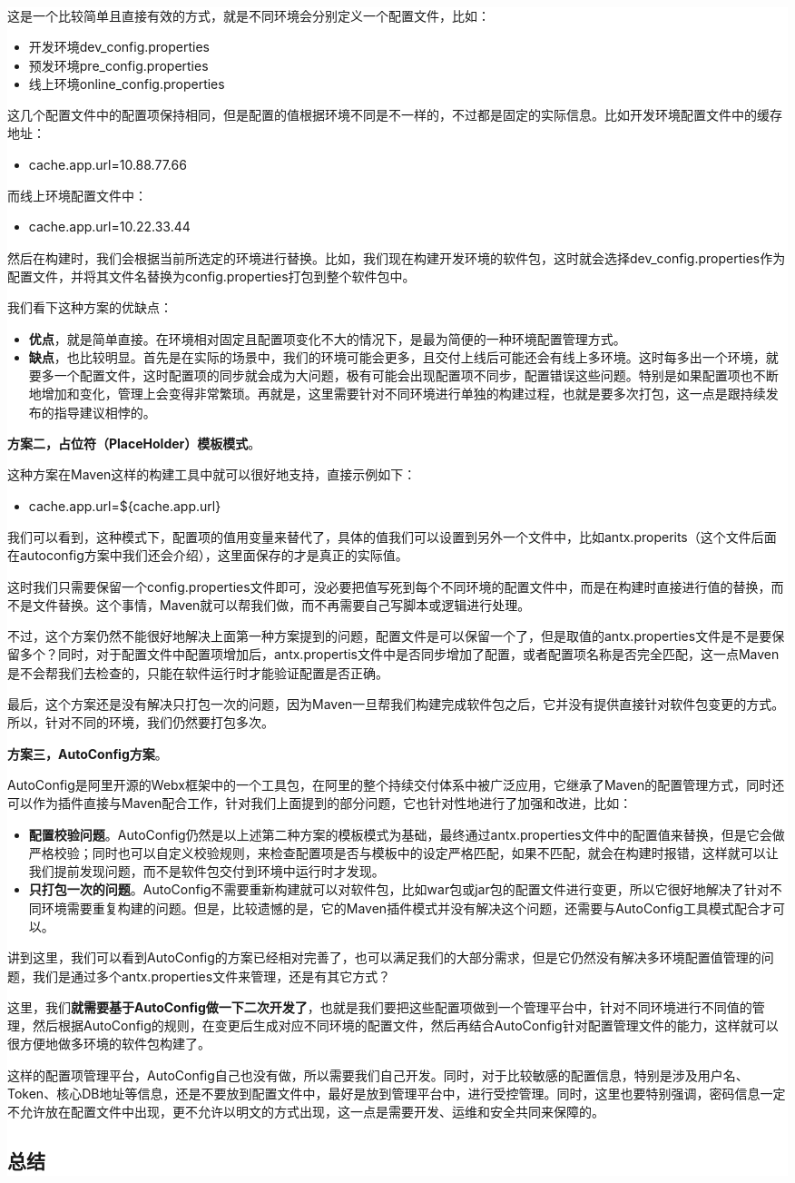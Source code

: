 这是一个比较简单且直接有效的方式，就是不同环境会分别定义一个配置文件，比如：

- 开发环境dev\_config.properties
- 预发环境pre\_config.properties
- 线上环境online\_config.properties

这几个配置文件中的配置项保持相同，但是配置的值根据环境不同是不一样的，不过都是固定的实际信息。比如开发环境配置文件中的缓存地址：

- cache.app.url=10.88.77.66

而线上环境配置文件中：

- cache.app.url=10.22.33.44

然后在构建时，我们会根据当前所选定的环境进行替换。比如，我们现在构建开发环境的软件包，这时就会选择dev\_config.properties作为配置文件，并将其文件名替换为config.properties打包到整个软件包中。

我们看下这种方案的优缺点：

- **优点**，就是简单直接。在环境相对固定且配置项变化不大的情况下，是最为简便的一种环境配置管理方式。
- **缺点**，也比较明显。首先是在实际的场景中，我们的环境可能会更多，且交付上线后可能还会有线上多环境。这时每多出一个环境，就要多一个配置文件，这时配置项的同步就会成为大问题，极有可能会出现配置项不同步，配置错误这些问题。特别是如果配置项也不断地增加和变化，管理上会变得非常繁琐。再就是，这里需要针对不同环境进行单独的构建过程，也就是要多次打包，这一点是跟持续发布的指导建议相悖的。

**方案二，占位符（PlaceHolder）模板模式**。

这种方案在Maven这样的构建工具中就可以很好地支持，直接示例如下：

- cache.app.url=${cache.app.url}

我们可以看到，这种模式下，配置项的值用变量来替代了，具体的值我们可以设置到另外一个文件中，比如antx.properits（这个文件后面在autoconfig方案中我们还会介绍），这里面保存的才是真正的实际值。

这时我们只需要保留一个config.properties文件即可，没必要把值写死到每个不同环境的配置文件中，而是在构建时直接进行值的替换，而不是文件替换。这个事情，Maven就可以帮我们做，而不再需要自己写脚本或逻辑进行处理。

不过，这个方案仍然不能很好地解决上面第一种方案提到的问题，配置文件是可以保留一个了，但是取值的antx.properties文件是不是要保留多个？同时，对于配置文件中配置项增加后，antx.propertis文件中是否同步增加了配置，或者配置项名称是否完全匹配，这一点Maven是不会帮我们去检查的，只能在软件运行时才能验证配置是否正确。

最后，这个方案还是没有解决只打包一次的问题，因为Maven一旦帮我们构建完成软件包之后，它并没有提供直接针对软件包变更的方式。所以，针对不同的环境，我们仍然要打包多次。

**方案三，AutoConfig方案**。

AutoConfig是阿里开源的Webx框架中的一个工具包，在阿里的整个持续交付体系中被广泛应用，它继承了Maven的配置管理方式，同时还可以作为插件直接与Maven配合工作，针对我们上面提到的部分问题，它也针对性地进行了加强和改进，比如：

- **配置校验问题**。AutoConfig仍然是以上述第二种方案的模板模式为基础，最终通过antx.properties文件中的配置值来替换，但是它会做严格校验；同时也可以自定义校验规则，来检查配置项是否与模板中的设定严格匹配，如果不匹配，就会在构建时报错，这样就可以让我们提前发现问题，而不是软件包交付到环境中运行时才发现。
- **只打包一次的问题**。AutoConfig不需要重新构建就可以对软件包，比如war包或jar包的配置文件进行变更，所以它很好地解决了针对不同环境需要重复构建的问题。但是，比较遗憾的是，它的Maven插件模式并没有解决这个问题，还需要与AutoConfig工具模式配合才可以。

讲到这里，我们可以看到AutoConfig的方案已经相对完善了，也可以满足我们的大部分需求，但是它仍然没有解决多环境配置值管理的问题，我们是通过多个antx.properties文件来管理，还是有其它方式？

这里，我们**就需要基于AutoConfig做一下二次开发了**，也就是我们要把这些配置项做到一个管理平台中，针对不同环境进行不同值的管理，然后根据AutoConfig的规则，在变更后生成对应不同环境的配置文件，然后再结合AutoConfig针对配置管理文件的能力，这样就可以很方便地做多环境的软件包构建了。

这样的配置项管理平台，AutoConfig自己也没有做，所以需要我们自己开发。同时，对于比较敏感的配置信息，特别是涉及用户名、Token、核心DB地址等信息，还是不要放到配置文件中，最好是放到管理平台中，进行受控管理。同时，这里也要特别强调，密码信息一定不允许放在配置文件中出现，更不允许以明文的方式出现，这一点是需要开发、运维和安全共同来保障的。

## 总结
